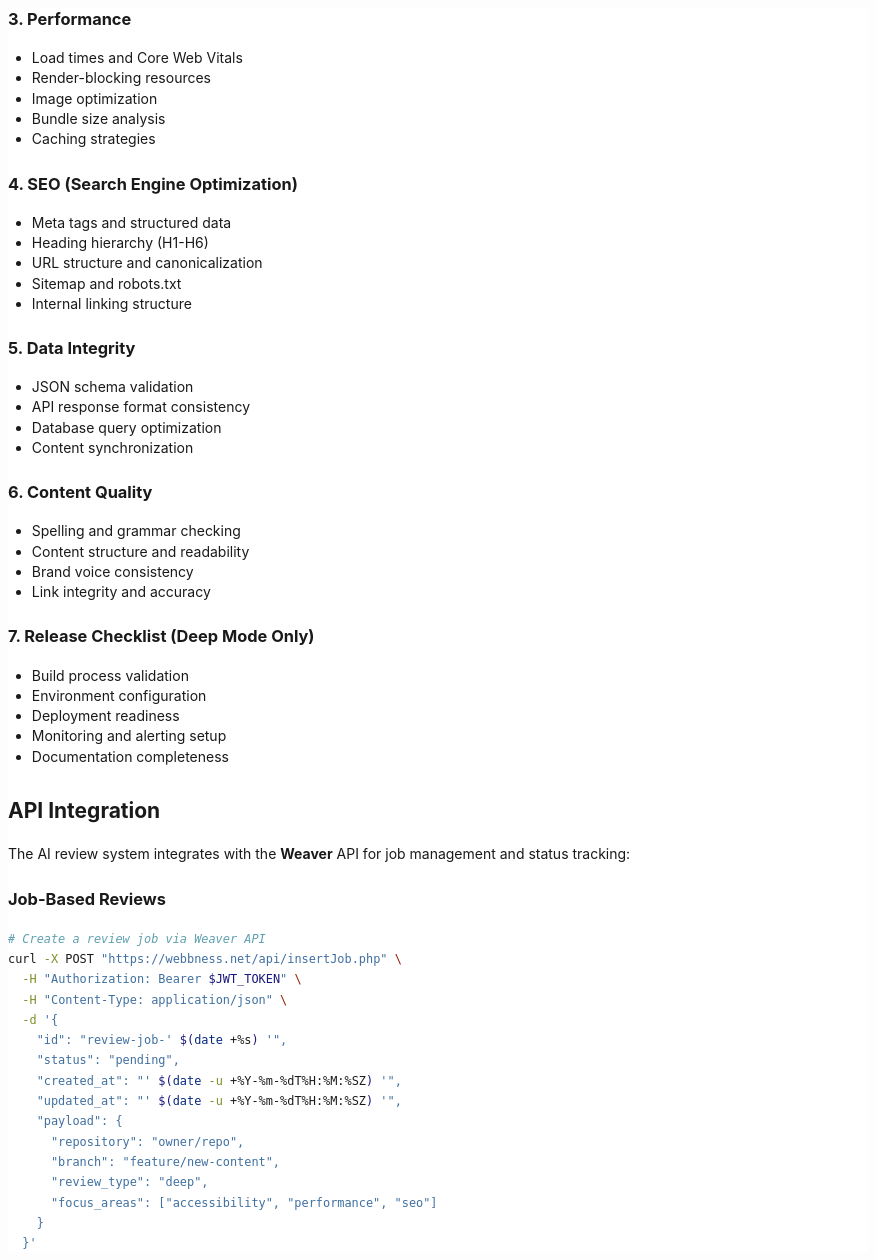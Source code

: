 ### 3. **Performance**
- Load times and Core Web Vitals
- Render-blocking resources
- Image optimization
- Bundle size analysis
- Caching strategies

### 4. **SEO (Search Engine Optimization)**
- Meta tags and structured data
- Heading hierarchy (H1-H6)
- URL structure and canonicalization
- Sitemap and robots.txt
- Internal linking structure

### 5. **Data Integrity**
- JSON schema validation
- API response format consistency
- Database query optimization
- Content synchronization

### 6. **Content Quality**
- Spelling and grammar checking
- Content structure and readability
- Brand voice consistency
- Link integrity and accuracy

### 7. **Release Checklist** (Deep Mode Only)
- Build process validation
- Environment configuration
- Deployment readiness
- Monitoring and alerting setup
- Documentation completeness

## API Integration

The AI review system integrates with the **Weaver** API for job management and status tracking:

### Job-Based Reviews

```bash
# Create a review job via Weaver API
curl -X POST "https://webbness.net/api/insertJob.php" \
  -H "Authorization: Bearer $JWT_TOKEN" \
  -H "Content-Type: application/json" \
  -d '{
    "id": "review-job-' $(date +%s) '",
    "status": "pending", 
    "created_at": "' $(date -u +%Y-%m-%dT%H:%M:%SZ) '",
    "updated_at": "' $(date -u +%Y-%m-%dT%H:%M:%SZ) '",
    "payload": {
      "repository": "owner/repo",
      "branch": "feature/new-content",
      "review_type": "deep",
      "focus_areas": ["accessibility", "performance", "seo"]
    }
  }'
```
